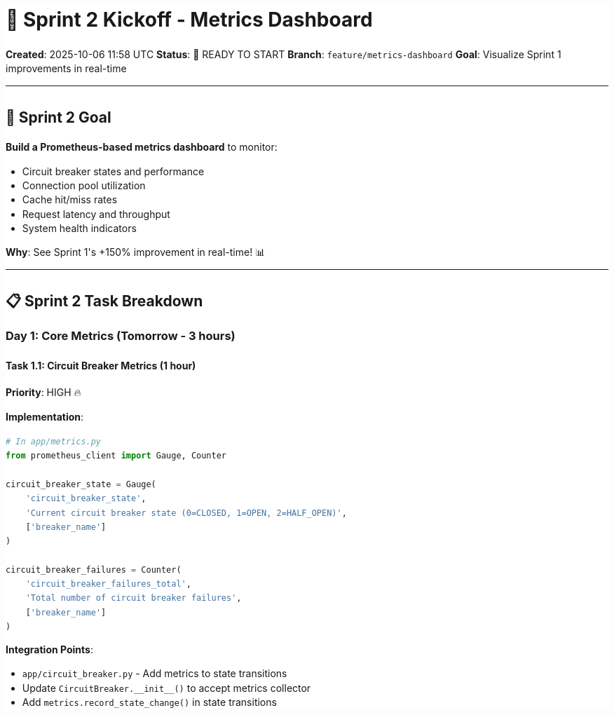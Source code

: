 # 🚀 Sprint 2 Kickoff - Metrics Dashboard

**Created**: 2025-10-06 11:58 UTC
**Status**: 🎯 READY TO START
**Branch**: `feature/metrics-dashboard`
**Goal**: Visualize Sprint 1 improvements in real-time

---

## 🎯 Sprint 2 Goal

**Build a Prometheus-based metrics dashboard** to monitor:
- Circuit breaker states and performance
- Connection pool utilization
- Cache hit/miss rates
- Request latency and throughput
- System health indicators

**Why**: See Sprint 1's +150% improvement in real-time! 📊

---

## 📋 Sprint 2 Task Breakdown

### Day 1: Core Metrics (Tomorrow - 3 hours)

#### Task 1.1: Circuit Breaker Metrics (1 hour)
**Priority**: HIGH 🔥

**Implementation**:
```python
# In app/metrics.py
from prometheus_client import Gauge, Counter

circuit_breaker_state = Gauge(
    'circuit_breaker_state',
    'Current circuit breaker state (0=CLOSED, 1=OPEN, 2=HALF_OPEN)',
    ['breaker_name']
)

circuit_breaker_failures = Counter(
    'circuit_breaker_failures_total',
    'Total number of circuit breaker failures',
    ['breaker_name']
)
```

**Integration Points**:
- `app/circuit_breaker.py` - Add metrics to state transitions
- Update `CircuitBreaker.__init__()` to accept metrics collector
- Add `metrics.record_state_change()` in state transitions
